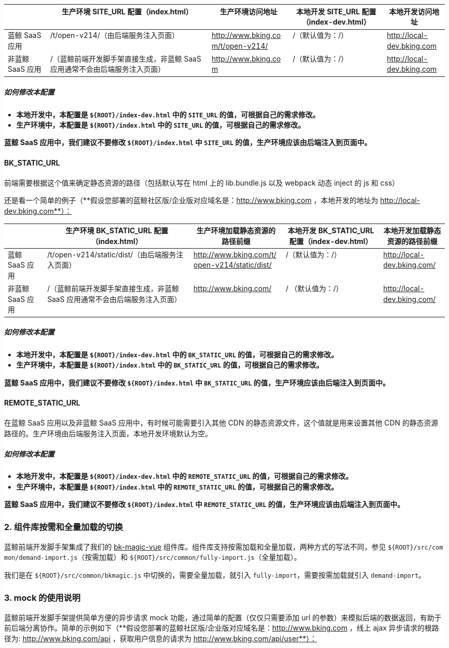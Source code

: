 |             | 生产环境 SITE_URL 配置（index.html）| 生产环境访问地址 | 本地开发 SITE_URL 配置（index-dev.html）| 本地开发访问地址 |
|-------------|---------------|---------------|---------------|---------------|
| 蓝鲸 SaaS 应用 | /t/open-v214/（由后端服务注入页面）| http://www.bking.com/t/open-v214/ | /（默认值为：/）| http://local-dev.bking.com |
| 非蓝鲸 SaaS 应用 | /（蓝鲸前端开发脚手架直接生成，非蓝鲸 SaaS 应用通常不会由后端服务注入页面）| http://www.bking.com | /（默认值为：/）|  http://local-dev.bking.com |

##### 如何修改本配置
- **本地开发中，本配置是 `${ROOT}/index-dev.html` 中的 `SITE_URL` 的值，可根据自己的需求修改。**
- **生产环境中，本配置是 `${ROOT}/index.html` 中的 `SITE_URL` 的值，可根据自己的需求修改。**

**蓝鲸 SaaS 应用中，我们建议不要修改 `${ROOT}/index.html` 中 `SITE_URL` 的值，生产环境应该由后端注入到页面中。**


#### BK_STATIC_URL

前端需要根据这个值来确定静态资源的路径（包括默认写在 html 上的 lib.bundle.js 以及 webpack 动态 inject 的 js 和 css）

还是看一个简单的例子（**假设您部署的蓝鲸社区版/企业版对应域名是：http://www.bking.com ，本地开发的地址为 http://local-dev.bking.com**）：

|             | 生产环境 BK_STATIC_URL 配置（index.html）| 生产环境加载静态资源的路径前缀 | 本地开发 BK_STATIC_URL 配置（index-dev.html）| 本地开发加载静态资源的路径前缀 |
|-------------|---------------|---------------|---------------|---------------|
| 蓝鲸 SaaS 应用 | /t/open-v214/static/dist/（由后端服务注入页面）| http://www.bking.com/t/open-v214/static/dist/ | /（默认值为：/）| http://local-dev.bking.com/ |
| 非蓝鲸 SaaS 应用 | /（蓝鲸前端开发脚手架直接生成，非蓝鲸 SaaS 应用通常不会由后端服务注入页面）| http://www.bking.com/ | / （默认值为：/）| http://local-dev.bking.com/|

##### 如何修改本配置

- **本地开发中，本配置是 `${ROOT}/index-dev.html` 中的 `BK_STATIC_URL` 的值，可根据自己的需求修改。**
- **生产环境中，本配置是 `${ROOT}/index.html` 中的 `BK_STATIC_URL` 的值，可根据自己的需求修改。**

**蓝鲸 SaaS 应用中，我们建议不要修改 `${ROOT}/index.html` 中 `BK_STATIC_URL` 的值，生产环境应该由后端注入到页面中。**

#### REMOTE_STATIC_URL

在蓝鲸 SaaS 应用以及非蓝鲸 SaaS 应用中，有时候可能需要引入其他 CDN 的静态资源文件，这个值就是用来设置其他 CDN 的静态资源路径的。生产环境由后端服务注入页面，本地开发环境默认为空。

##### 如何修改本配置

- **本地开发中，本配置是 `${ROOT}/index-dev.html` 中的 `REMOTE_STATIC_URL` 的值，可根据自己的需求修改。**
- **生产环境中，本配置是 `${ROOT}/index.html` 中的 `REMOTE_STATIC_URL` 的值，可根据自己的需求修改。**

**蓝鲸 SaaS 应用中，我们建议不要修改 `${ROOT}/index.html` 中 `REMOTE_STATIC_URL` 的值，生产环境应该由后端注入到页面中。**

### 2. 组件库按需和全量加载的切换

蓝鲸前端开发脚手架集成了我们的 [bk-magic-vue](https://magicbox.bk.tencent.com/components_vue/2.0/example/index.html#/) 组件库。组件库支持按需加载和全量加载，两种方式的写法不同，参见 `${ROOT}/src/common/demand-import.js`（按需加载）和 `${ROOT}/src/common/fully-import.js`（全量加载）。

我们是在 `${ROOT}/src/common/bkmagic.js` 中切换的，需要全量加载，就引入 `fully-import`，需要按需加载就引入 `demand-import`。

### 3. mock 的使用说明

蓝鲸前端开发脚手架提供简单方便的异步请求 mock 功能，通过简单的配置（仅仅只需要添加 url 的参数）来模拟后端的数据返回，有助于前后端分离协作。简单的示例如下（**假设您部署的蓝鲸社区版/企业版对应域名是：http://www.bking.com ，线上 ajax 异步请求的根路径为: http://www.bking.com/api ，获取用户信息的请求为 http://www.bking.com/api/user**）：
